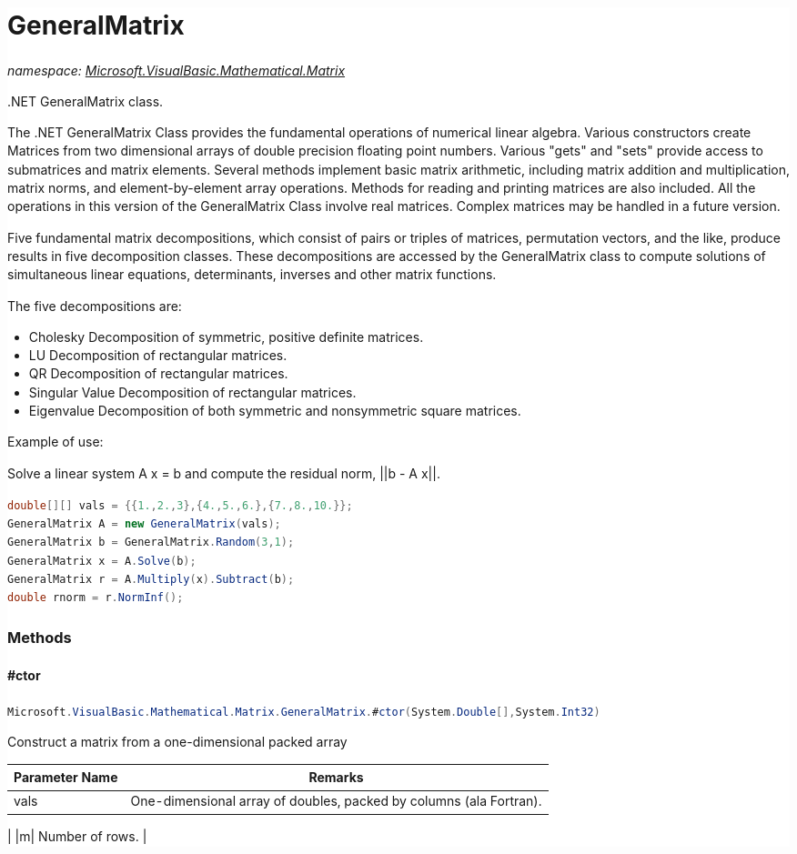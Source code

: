 ﻿# GeneralMatrix
_namespace: [Microsoft.VisualBasic.Mathematical.Matrix](./index.md)_

.NET GeneralMatrix class.
 
 The .NET GeneralMatrix Class provides the fundamental operations of numerical
 linear algebra. Various constructors create Matrices from two dimensional
 arrays of double precision floating point numbers. Various "gets" and
 "sets" provide access to submatrices and matrix elements. Several methods 
 implement basic matrix arithmetic, including matrix addition and
 multiplication, matrix norms, and element-by-element array operations.
 Methods for reading and printing matrices are also included. All the
 operations in this version of the GeneralMatrix Class involve real matrices.
 Complex matrices may be handled in a future version.
 
 Five fundamental matrix decompositions, which consist of pairs or triples
 of matrices, permutation vectors, and the like, produce results in five
 decomposition classes. These decompositions are accessed by the GeneralMatrix
 class to compute solutions of simultaneous linear equations, determinants,
 inverses and other matrix functions. 
 
 The five decompositions are:
 
 + Cholesky Decomposition of symmetric, positive definite matrices.
 + LU Decomposition of rectangular matrices.
 + QR Decomposition of rectangular matrices.
 + Singular Value Decomposition of rectangular matrices.
 + Eigenvalue Decomposition of both symmetric and nonsymmetric square matrices.
 
 Example of use:
 
 Solve a linear system A x = b and compute the residual norm, ||b - A x||.
 
 ```csharp
 double[][] vals = {{1.,2.,3},{4.,5.,6.},{7.,8.,10.}};
 GeneralMatrix A = new GeneralMatrix(vals);
 GeneralMatrix b = GeneralMatrix.Random(3,1);
 GeneralMatrix x = A.Solve(b);
 GeneralMatrix r = A.Multiply(x).Subtract(b);
 double rnorm = r.NormInf();
 ```



### Methods

#### #ctor
```csharp
Microsoft.VisualBasic.Mathematical.Matrix.GeneralMatrix.#ctor(System.Double[],System.Int32)
```
Construct a matrix from a one-dimensional packed array

|Parameter Name|Remarks|
|--------------|-------|
|vals|One-dimensional array of doubles, packed by columns (ala Fortran).
 |
|m|   Number of rows.
 |
